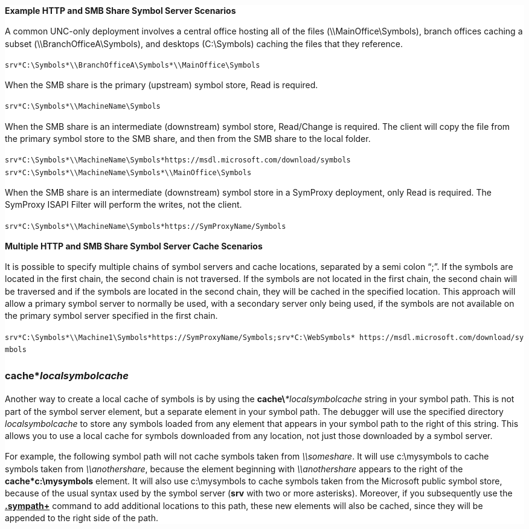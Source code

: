 **Example HTTP and SMB Share Symbol Server Scenarios**

A common UNC-only deployment involves a central office hosting all of the files (\\\\MainOffice\\Symbols), branch offices caching a subset (\\\\BranchOfficeA\\Symbols), and desktops (C:\\Symbols) caching the files that they reference.

```console
srv*C:\Symbols*\\BranchOfficeA\Symbols*\\MainOffice\Symbols
```

When the SMB share is the primary (upstream) symbol store, Read is required.

```console
srv*C:\Symbols*\\MachineName\Symbols
```

When the SMB share is an intermediate (downstream) symbol store, Read/Change is required. The client will copy the file from the primary symbol store to the SMB share, and then from the SMB share to the local folder.

```console
srv*C:\Symbols*\\MachineName\Symbols*https://msdl.microsoft.com/download/symbols
srv*C:\Symbols*\\MachineName\Symbols*\\MainOffice\Symbols
```

When the SMB share is an intermediate (downstream) symbol store in a SymProxy deployment, only Read is required. The SymProxy ISAPI Filter will perform the writes, not the client.

```console
srv*C:\Symbols*\\MachineName\Symbols*https://SymProxyName/Symbols
```

**Multiple HTTP and SMB Share Symbol Server Cache Scenarios**

It is possible to specify multiple chains of symbol servers and cache locations, separated by a semi colon “;”. If the symbols are located in the first chain, the second chain is not traversed. If the symbols are not located in the first chain, the second chain will be traversed and if the symbols are located in the second chain, they will be cached in the specified location. This approach will allow a primary symbol server to normally be used, with a secondary server only being used, if the symbols are not available on the primary symbol server specified in the first chain.

```console
srv*C:\Symbols*\\Machine1\Symbols*https://SymProxyName/Symbols;srv*C:\WebSymbols* https://msdl.microsoft.com/download/symbols
```

### <span id="cache_localsymbolcache"></span><span id="CACHE_LOCALSYMBOLCACHE"></span>cache\**localsymbolcache*

Another way to create a local cache of symbols is by using the **cache\\**<em>*localsymbolcache</em> string in your symbol path. This is not part of the symbol server element, but a separate element in your symbol path. The debugger will use the specified directory *localsymbolcache* to store any symbols loaded from any element that appears in your symbol path to the right of this string. This allows you to use a local cache for symbols downloaded from any location, not just those downloaded by a symbol server.

For example, the following symbol path will not cache symbols taken from *\\\\someshare*. It will use c:\\mysymbols to cache symbols taken from *\\\\anothershare*, because the element beginning with *\\\\anothershare* appears to the right of the **cache\*c:\\mysymbols** element. It will also use c:\\mysymbols to cache symbols taken from the Microsoft public symbol store, because of the usual syntax used by the symbol server (**srv** with two or more asterisks). Moreover, if you subsequently use the [**.sympath+**](-sympath--set-symbol-path-.md) command to add additional locations to this path, these new elements will also be cached, since they will be appended to the right side of the path.
